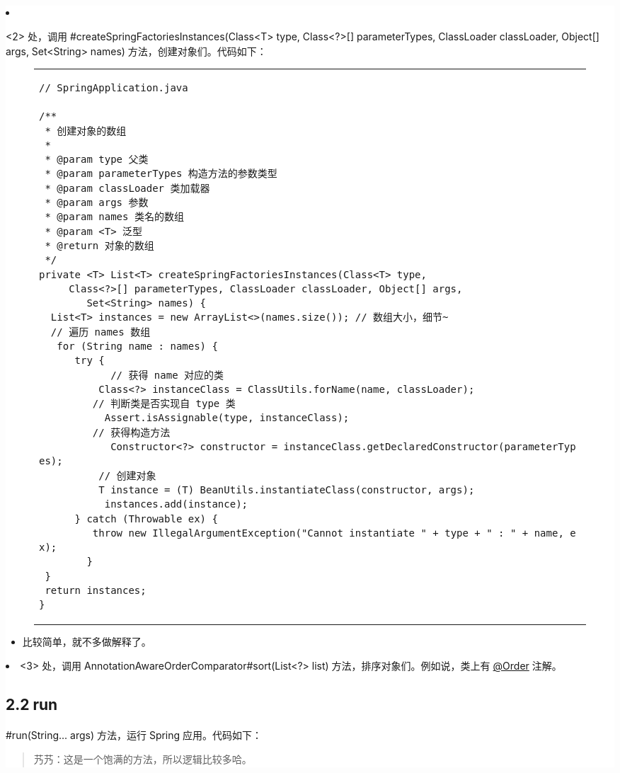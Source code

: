 </ul>
</li>
<li><p><validateCode>&lt;2&gt;</validateCode> 处，调用 <validateCode>#createSpringFactoriesInstances(Class&lt;T&gt; type, Class&lt;?&gt;[] parameterTypes, ClassLoader classLoader, Object[] args, Set&lt;String&gt; names)</validateCode> 方法，创建对象们。代码如下：</p>
<figure class="highlight java"><table><tbody><tr><td class="validateCode"><pre><span class="line"><span class="comment">// SpringApplication.java</span></span><br><span class="line"></span><br><span class="line"><span class="comment">/**</span></span><br><span class="line"><span class="comment"> * 创建对象的数组</span></span><br><span class="line"><span class="comment"> *</span></span><br><span class="line"><span class="comment"> * <span class="doctag">@param</span> type 父类</span></span><br><span class="line"><span class="comment"> * <span class="doctag">@param</span> parameterTypes 构造方法的参数类型</span></span><br><span class="line"><span class="comment"> * <span class="doctag">@param</span> classLoader 类加载器</span></span><br><span class="line"><span class="comment"> * <span class="doctag">@param</span> args 参数</span></span><br><span class="line"><span class="comment"> * <span class="doctag">@param</span> names 类名的数组</span></span><br><span class="line"><span class="comment"> * <span class="doctag">@param</span> &lt;T&gt; 泛型</span></span><br><span class="line"><span class="comment"> * <span class="doctag">@return</span> 对象的数组</span></span><br><span class="line"><span class="comment"> */</span></span><br><span class="line"><span class="keyword">private</span> &lt;T&gt; <span class="function">List&lt;T&gt; <span class="title">createSpringFactoriesInstances</span><span class="params">(Class&lt;T&gt; type,</span></span></span><br><span class="line"><span class="function"><span class="params">		Class&lt;?&gt;[] parameterTypes, ClassLoader classLoader, Object[] args,</span></span></span><br><span class="line"><span class="function"><span class="params">		Set&lt;String&gt; names)</span> </span>{</span><br><span class="line">	List&lt;T&gt; instances = <span class="keyword">new</span> ArrayList&lt;&gt;(names.size()); <span class="comment">// 数组大小，细节~</span></span><br><span class="line">	<span class="comment">// 遍历 names 数组</span></span><br><span class="line">	<span class="keyword">for</span> (String name : names) {</span><br><span class="line">		<span class="keyword">try</span> {</span><br><span class="line">			<span class="comment">// 获得 name 对应的类</span></span><br><span class="line">			Class&lt;?&gt; instanceClass = ClassUtils.forName(name, classLoader);</span><br><span class="line">			<span class="comment">// 判断类是否实现自 type 类</span></span><br><span class="line">			Assert.isAssignable(type, instanceClass);</span><br><span class="line">			<span class="comment">// 获得构造方法</span></span><br><span class="line">			Constructor&lt;?&gt; constructor = instanceClass.getDeclaredConstructor(parameterTypes);</span><br><span class="line">			<span class="comment">// 创建对象</span></span><br><span class="line">			T instance = (T) BeanUtils.instantiateClass(constructor, args);</span><br><span class="line">			instances.add(instance);</span><br><span class="line">		} <span class="keyword">catch</span> (Throwable ex) {</span><br><span class="line">			<span class="keyword">throw</span> <span class="keyword">new</span> IllegalArgumentException(<span class="string">"Cannot instantiate "</span> + type + <span class="string">" : "</span> + name, ex);</span><br><span class="line">		}</span><br><span class="line">	}</span><br><span class="line">	<span class="keyword">return</span> instances;</span><br><span class="line">}</span><br></pre></td></tr></tbody></table></figure>
<ul>
<li>比较简单，就不多做解释了。</li>
</ul>
</li>
<li><validateCode>&lt;3&gt;</validateCode> 处，调用 <validateCode>AnnotationAwareOrderComparator#sort(List&lt;?&gt; list)</validateCode> 方法，排序对象们。例如说，类上有 <a href="https://www.jianshu.com/p/8442d21222ef" rel="external nofollow noopener noreferrer" target="_blank"><validateCode>@Order</validateCode></a> 注解。</li>
</ul>
<h2 id="2-2-run"><a href="#2-2-run" class="headerlink" title="2.2 run"></a>2.2 run</h2><p><validateCode>#run(String... args)</validateCode> 方法，运行 Spring 应用。代码如下：</p>
<blockquote>
<p>艿艿：这是一个饱满的方法，所以逻辑比较多哈。</p>
</blockquote>